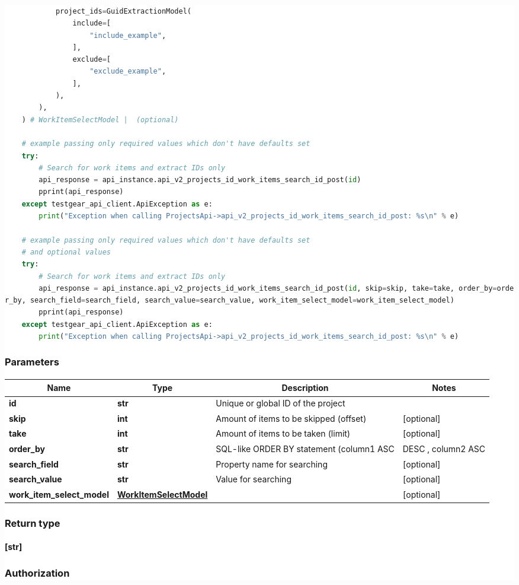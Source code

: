 ```python
            project_ids=GuidExtractionModel(
                include=[
                    "include_example",
                ],
                exclude=[
                    "exclude_example",
                ],
            ),
        ),
    ) # WorkItemSelectModel |  (optional)

    # example passing only required values which don't have defaults set
    try:
        # Search for work items and extract IDs only
        api_response = api_instance.api_v2_projects_id_work_items_search_id_post(id)
        pprint(api_response)
    except testgear_api_client.ApiException as e:
        print("Exception when calling ProjectsApi->api_v2_projects_id_work_items_search_id_post: %s\n" % e)

    # example passing only required values which don't have defaults set
    # and optional values
    try:
        # Search for work items and extract IDs only
        api_response = api_instance.api_v2_projects_id_work_items_search_id_post(id, skip=skip, take=take, order_by=order_by, search_field=search_field, search_value=search_value, work_item_select_model=work_item_select_model)
        pprint(api_response)
    except testgear_api_client.ApiException as e:
        print("Exception when calling ProjectsApi->api_v2_projects_id_work_items_search_id_post: %s\n" % e)
```


### Parameters

Name | Type | Description  | Notes
------------- | ------------- | ------------- | -------------
 **id** | **str**| Unique or global ID of the project |
 **skip** | **int**| Amount of items to be skipped (offset) | [optional]
 **take** | **int**| Amount of items to be taken (limit) | [optional]
 **order_by** | **str**| SQL-like  ORDER BY statement (column1 ASC|DESC , column2 ASC|DESC) | [optional]
 **search_field** | **str**| Property name for searching | [optional]
 **search_value** | **str**| Value for searching | [optional]
 **work_item_select_model** | [**WorkItemSelectModel**](WorkItemSelectModel.md)|  | [optional]

### Return type

**[str]**

### Authorization
